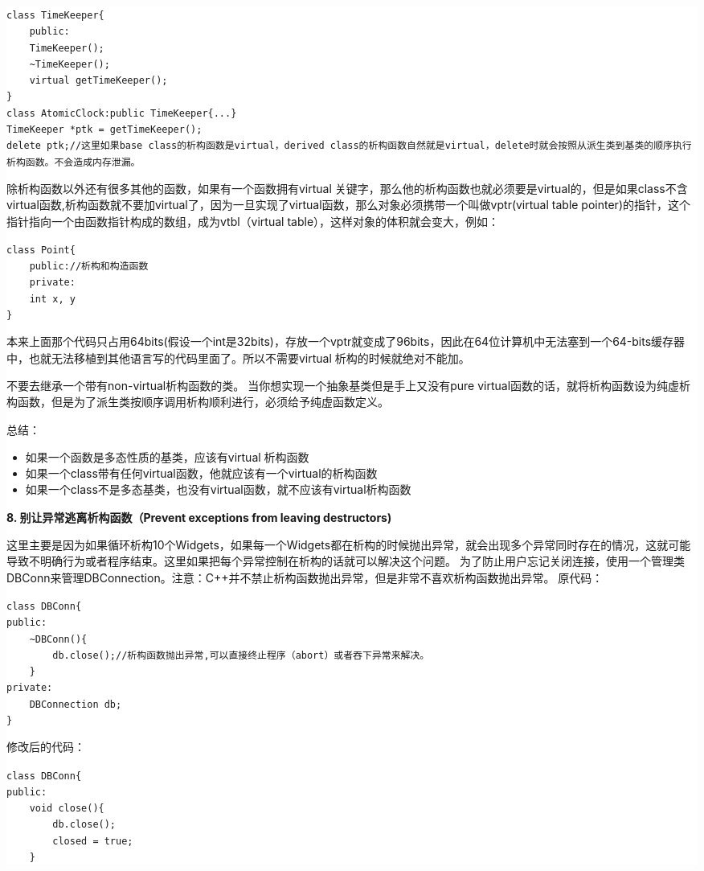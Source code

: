     class TimeKeeper{
        public:
        TimeKeeper();
        ~TimeKeeper();
        virtual getTimeKeeper();
    }
    class AtomicClock:public TimeKeeper{...}
    TimeKeeper *ptk = getTimeKeeper();
    delete ptk;//这里如果base class的析构函数是virtual，derived class的析构函数自然就是virtual，delete时就会按照从派生类到基类的顺序执行析构函数。不会造成内存泄漏。
    
除析构函数以外还有很多其他的函数，如果有一个函数拥有virtual 关键字，那么他的析构函数也就必须要是virtual的，但是如果class不含virtual函数,析构函数就不要加virtual了，因为一旦实现了virtual函数，那么对象必须携带一个叫做vptr(virtual table pointer)的指针，这个指针指向一个由函数指针构成的数组，成为vtbl（virtual table），这样对象的体积就会变大，例如：

    class Point{
        public://析构和构造函数
        private:
        int x, y
    }

本来上面那个代码只占用64bits(假设一个int是32bits)，存放一个vptr就变成了96bits，因此在64位计算机中无法塞到一个64-bits缓存器中，也就无法移植到其他语言写的代码里面了。所以不需要virtual
析构的时候就绝对不能加。

不要去继承一个带有non-virtual析构函数的类。
当你想实现一个抽象基类但是手上又没有pure virtual函数的话，就将析构函数设为纯虚析构函数，但是为了派生类按顺序调用析构顺利进行，必须给予纯虚函数定义。

总结：
+ 如果一个函数是多态性质的基类，应该有virtual 析构函数
+ 如果一个class带有任何virtual函数，他就应该有一个virtual的析构函数
+ 如果一个class不是多态基类，也没有virtual函数，就不应该有virtual析构函数

**8. 别让异常逃离析构函数（Prevent exceptions from leaving destructors)**

这里主要是因为如果循环析构10个Widgets，如果每一个Widgets都在析构的时候抛出异常，就会出现多个异常同时存在的情况，这就可能导致不明确行为或者程序结束。这里如果把每个异常控制在析构的话就可以解决这个问题。
为了防止用户忘记关闭连接，使用一个管理类DBConn来管理DBConnection。注意：C++并不禁止析构函数抛出异常，但是非常不喜欢析构函数抛出异常。
原代码：

    class DBConn{
    public:
        ~DBConn(){
            db.close();//析构函数抛出异常,可以直接终止程序（abort）或者吞下异常来解决。
        }
    private:
        DBConnection db;
    }

修改后的代码：
    
    class DBConn{
    public:
        void close(){
            db.close();
            closed = true;
        }
    